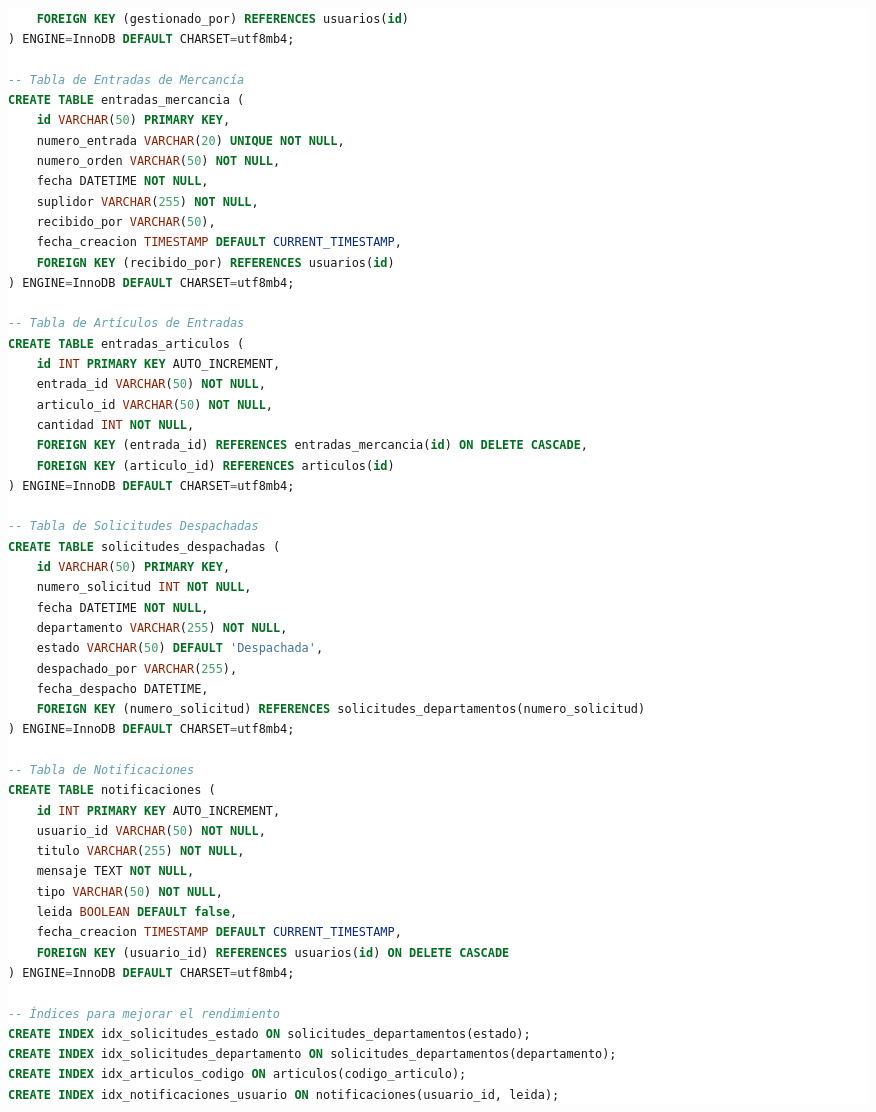 ```sql
    FOREIGN KEY (gestionado_por) REFERENCES usuarios(id)
) ENGINE=InnoDB DEFAULT CHARSET=utf8mb4;

-- Tabla de Entradas de Mercancía
CREATE TABLE entradas_mercancia (
    id VARCHAR(50) PRIMARY KEY,
    numero_entrada VARCHAR(20) UNIQUE NOT NULL,
    numero_orden VARCHAR(50) NOT NULL,
    fecha DATETIME NOT NULL,
    suplidor VARCHAR(255) NOT NULL,
    recibido_por VARCHAR(50),
    fecha_creacion TIMESTAMP DEFAULT CURRENT_TIMESTAMP,
    FOREIGN KEY (recibido_por) REFERENCES usuarios(id)
) ENGINE=InnoDB DEFAULT CHARSET=utf8mb4;

-- Tabla de Artículos de Entradas
CREATE TABLE entradas_articulos (
    id INT PRIMARY KEY AUTO_INCREMENT,
    entrada_id VARCHAR(50) NOT NULL,
    articulo_id VARCHAR(50) NOT NULL,
    cantidad INT NOT NULL,
    FOREIGN KEY (entrada_id) REFERENCES entradas_mercancia(id) ON DELETE CASCADE,
    FOREIGN KEY (articulo_id) REFERENCES articulos(id)
) ENGINE=InnoDB DEFAULT CHARSET=utf8mb4;

-- Tabla de Solicitudes Despachadas
CREATE TABLE solicitudes_despachadas (
    id VARCHAR(50) PRIMARY KEY,
    numero_solicitud INT NOT NULL,
    fecha DATETIME NOT NULL,
    departamento VARCHAR(255) NOT NULL,
    estado VARCHAR(50) DEFAULT 'Despachada',
    despachado_por VARCHAR(255),
    fecha_despacho DATETIME,
    FOREIGN KEY (numero_solicitud) REFERENCES solicitudes_departamentos(numero_solicitud)
) ENGINE=InnoDB DEFAULT CHARSET=utf8mb4;

-- Tabla de Notificaciones
CREATE TABLE notificaciones (
    id INT PRIMARY KEY AUTO_INCREMENT,
    usuario_id VARCHAR(50) NOT NULL,
    titulo VARCHAR(255) NOT NULL,
    mensaje TEXT NOT NULL,
    tipo VARCHAR(50) NOT NULL,
    leida BOOLEAN DEFAULT false,
    fecha_creacion TIMESTAMP DEFAULT CURRENT_TIMESTAMP,
    FOREIGN KEY (usuario_id) REFERENCES usuarios(id) ON DELETE CASCADE
) ENGINE=InnoDB DEFAULT CHARSET=utf8mb4;

-- Índices para mejorar el rendimiento
CREATE INDEX idx_solicitudes_estado ON solicitudes_departamentos(estado);
CREATE INDEX idx_solicitudes_departamento ON solicitudes_departamentos(departamento);
CREATE INDEX idx_articulos_codigo ON articulos(codigo_articulo);
CREATE INDEX idx_notificaciones_usuario ON notificaciones(usuario_id, leida);
```
